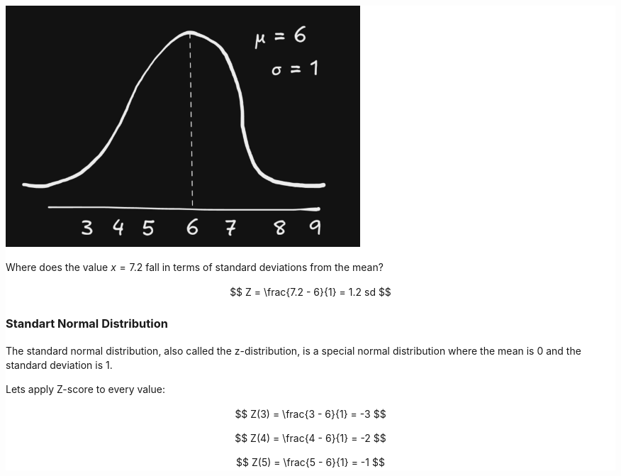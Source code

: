   <img src="./media/gaussian-0.png" width="500">
</p>

Where does the value $x=7.2$ fall in terms of standard deviations from the mean?

$$
Z = \frac{7.2 - 6}{1} = 1.2 sd
$$

### Standart Normal Distribution

The standard normal distribution, also called the z-distribution, is a special normal distribution where the mean is 0 and the standard deviation is 1.

Lets apply Z-score to every value:

$$
Z(3) = \frac{3 - 6}{1} = -3
$$

$$
Z(4) = \frac{4 - 6}{1} = -2
$$

$$
Z(5) = \frac{5 - 6}{1} = -1
$$
